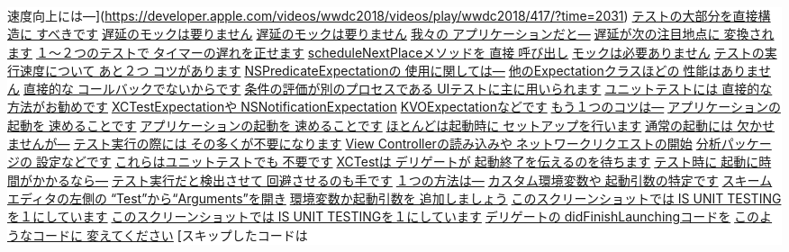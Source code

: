 速度向上には―](https://developer.apple.com/videos/wwdc2018/videos/play/wwdc2018/417/?time=2031) [テストの大部分を直接構造に
すべきです](https://developer.apple.com/videos/wwdc2018/videos/play/wwdc2018/417/?time=2034) [遅延のモックは要りません](https://developer.apple.com/videos/wwdc2018/videos/play/wwdc2018/417/?time=2038) [遅延のモックは要りません](https://developer.apple.com/videos/wwdc2018/videos/play/wwdc2018/417/?time=2038) [我々の
アプリケーションだと―](https://developer.apple.com/videos/wwdc2018/videos/play/wwdc2018/417/?time=2041) [遅延が次の注目地点に
変換されます](https://developer.apple.com/videos/wwdc2018/videos/play/wwdc2018/417/?time=2043) [１～２つのテストで
タイマーの遅れを正せます](https://developer.apple.com/videos/wwdc2018/videos/play/wwdc2018/417/?time=2047) [scheduleNextPlaceメソッドを
直接 呼び出し](https://developer.apple.com/videos/wwdc2018/videos/play/wwdc2018/417/?time=2053) [モックは必要ありません](https://developer.apple.com/videos/wwdc2018/videos/play/wwdc2018/417/?time=2057) [テストの実行速度について
あと２つ コツがあります](https://developer.apple.com/videos/wwdc2018/videos/play/wwdc2018/417/?time=2062) [NSPredicateExpectationの
使用に関しては―](https://developer.apple.com/videos/wwdc2018/videos/play/wwdc2018/417/?time=2067) [他のExpectationクラスほどの
性能はありません](https://developer.apple.com/videos/wwdc2018/videos/play/wwdc2018/417/?time=2071) [直接的な
コールバックでないからです](https://developer.apple.com/videos/wwdc2018/videos/play/wwdc2018/417/?time=2076) [条件の評価が別のプロセスである
UIテストに主に用いられます](https://developer.apple.com/videos/wwdc2018/videos/play/wwdc2018/417/?time=2080) [ユニットテストには
直接的な方法がお勧めです](https://developer.apple.com/videos/wwdc2018/videos/play/wwdc2018/417/?time=2086) [XCTestExpectationや
NSNotificationExpectation](https://developer.apple.com/videos/wwdc2018/videos/play/wwdc2018/417/?time=2090) [KVOExpectationなどです](https://developer.apple.com/videos/wwdc2018/videos/play/wwdc2018/417/?time=2093) [もう１つのコツは―](https://developer.apple.com/videos/wwdc2018/videos/play/wwdc2018/417/?time=2097) [アプリケーションの起動を
速めることです](https://developer.apple.com/videos/wwdc2018/videos/play/wwdc2018/417/?time=2099) [アプリケーションの起動を
速めることです](https://developer.apple.com/videos/wwdc2018/videos/play/wwdc2018/417/?time=2099) [ほとんどは起動時に
セットアップを行います](https://developer.apple.com/videos/wwdc2018/videos/play/wwdc2018/417/?time=2103) [通常の起動には
欠かせませんが―](https://developer.apple.com/videos/wwdc2018/videos/play/wwdc2018/417/?time=2106) [テスト実行の際には
その多くが不要になります](https://developer.apple.com/videos/wwdc2018/videos/play/wwdc2018/417/?time=2110) [View Controllerの読み込みや
ネットワークリクエストの開始](https://developer.apple.com/videos/wwdc2018/videos/play/wwdc2018/417/?time=2115) [分析パッケージの
設定などです](https://developer.apple.com/videos/wwdc2018/videos/play/wwdc2018/417/?time=2119) [これらはユニットテストでも
不要です](https://developer.apple.com/videos/wwdc2018/videos/play/wwdc2018/417/?time=2121) [XCTestは デリゲートが
起動終了を伝えるのを待ちます](https://developer.apple.com/videos/wwdc2018/videos/play/wwdc2018/417/?time=2126) [テスト時に
起動に時間がかかるなら―](https://developer.apple.com/videos/wwdc2018/videos/play/wwdc2018/417/?time=2133) [テスト実行だと検出させて
回避させるのも手です](https://developer.apple.com/videos/wwdc2018/videos/play/wwdc2018/417/?time=2138) [１つの方法は―](https://developer.apple.com/videos/wwdc2018/videos/play/wwdc2018/417/?time=2144) [カスタム環境変数や
起動引数の特定です](https://developer.apple.com/videos/wwdc2018/videos/play/wwdc2018/417/?time=2145) [スキームエディタの左側の
“Test”から“Arguments”を開き](https://developer.apple.com/videos/wwdc2018/videos/play/wwdc2018/417/?time=2149) [環境変数か起動引数を
追加しましょう](https://developer.apple.com/videos/wwdc2018/videos/play/wwdc2018/417/?time=2155) [このスクリーンショットでは
IS UNIT TESTINGを１にしています](https://developer.apple.com/videos/wwdc2018/videos/play/wwdc2018/417/?time=2159) [このスクリーンショットでは
IS UNIT TESTINGを１にしています](https://developer.apple.com/videos/wwdc2018/videos/play/wwdc2018/417/?time=2159) [デリゲートの
didFinishLaunchingコードを](https://developer.apple.com/videos/wwdc2018/videos/play/wwdc2018/417/?time=2166) [このようなコードに
変えてください](https://developer.apple.com/videos/wwdc2018/videos/play/wwdc2018/417/?time=2169) [スキップしたコードは
